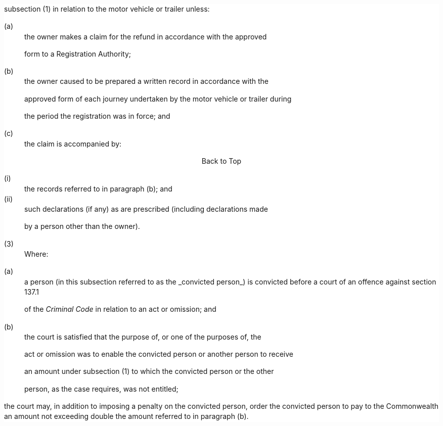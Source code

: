 subsection (1) in relation to the motor vehicle or trailer unless:

</dd> </dl></dl>

<dl compact=""><dl compact=""><dl compact="">

<dt>(a)</dt><dd>the owner makes a claim for the refund in accordance with the approved

form to a Registration Authority;</dd>

<dt>(b)</dt><dd>the owner caused to be prepared a written record in accordance with the

approved form of each journey undertaken by the motor vehicle or trailer during

the period the registration was in force; and</dd>

<dt>(c)</dt><dd>the claim is accompanied by:

</dd>

</dl></dl></dl>

<center>Back to Top</center>

<dl compact=""><dl compact=""><dl compact=""><dl compact="">

<dt>(i)</dt><dd>the records referred to in paragraph (b); and</dd>

<dt>(ii)</dt><dd>such declarations (if any) as are prescribed (including declarations made

by a person other than the owner).

</dd>

</dl></dl></dl></dl>

<dl compact=""><dl compact="">

<dt>(3)</dt><dd>Where:

</dd> </dl></dl>

<dl compact=""><dl compact=""><dl compact="">

<dt>(a)</dt><dd>a person (in this subsection referred to as the _convicted person_) is convicted before a court of an offence against section 137.1

of the _Criminal Code_ in relation to an act or omission; and</dd>

<dt>(b)</dt><dd>the court is satisfied that the purpose of, or one of the purposes of, the

act or omission was to enable the convicted person or another person to receive

an amount under subsection (1) to which the convicted person or the other

person, as the case requires, was not entitled;

</dd>

</dl></dl></dl>

the court may, in addition to imposing a penalty on the convicted person, order the convicted person to pay to the Commonwealth an amount not exceeding double the amount referred to in paragraph (b).

<dl compact=""><dl compact="">
